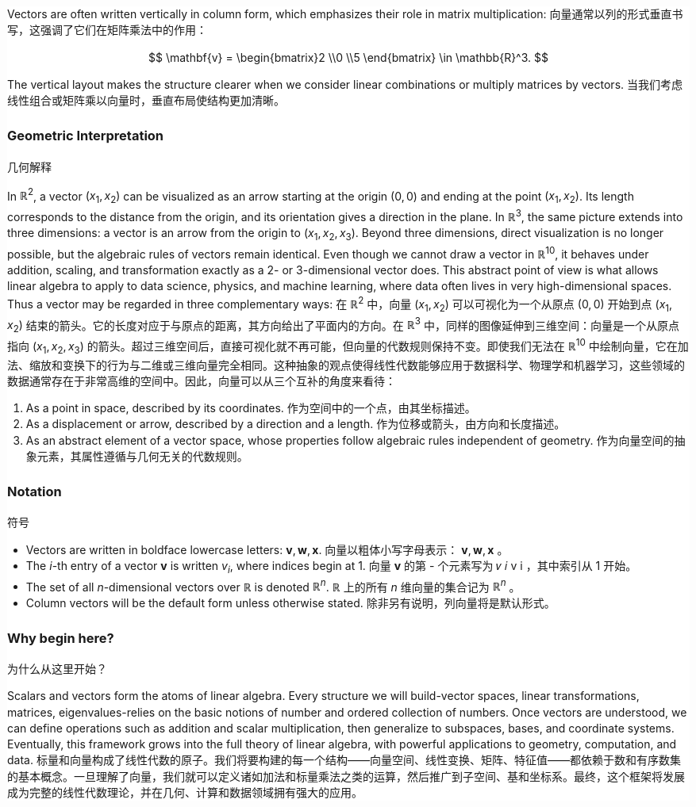 Vectors are often written vertically in column form, which emphasizes their role in matrix multiplication:
向量通常以列的形式垂直书写，这强调了它们在矩阵乘法中的作用：

$$
\mathbf{v} = \begin{bmatrix}2 \\0 \\5 \end{bmatrix} \in \mathbb{R}^3.
$$

The vertical layout makes the structure clearer when we consider linear combinations or multiply matrices by vectors.
当我们考虑线性组合或矩阵乘以向量时，垂直布局使结构更加清晰。

### Geometric Interpretation
几何解释

In $\mathbb{R}^2$, a vector $(x_1, x_2)$ can be visualized as an arrow starting at the origin $(0,0)$ and ending at the point $(x_1, x_2)$. Its length corresponds to the distance from the origin, and its orientation gives a direction in the plane. In $\mathbb{R}^3$, the same picture extends into three dimensions: a vector is an arrow from the origin to $(x_1, x_2, x_3)$. Beyond three dimensions, direct visualization is no longer possible, but the algebraic rules of vectors remain identical. Even though we cannot draw a vector in $\mathbb{R}^{10}$, it behaves under addition, scaling, and transformation exactly as a 2- or 3-dimensional vector does. This abstract point of view is what allows linear algebra to apply to data science, physics, and machine learning, where data often lives in very high-dimensional spaces. Thus a vector may be regarded in three complementary ways:
在 $\mathbb{R}^2$ 中，向量 $(x_1, x_2)$ 可以可视化为一个从原点 $(0,0)$ 开始到点 $(x_1, x_2)$ 结束的箭头。它的长度对应于与原点的距离，其方向给出了平面内的方向。在 $\mathbb{R}^3$ 中，同样的图像延伸到三维空间：向量是一个从原点指向 $(x_1, x_2, x_3)$ 的箭头。超过三维空间后，直接可视化就不再可能，但向量的代数规则保持不变。即使我们无法在 $\mathbb{R}^{10}$ 中绘制向量，它在加法、缩放和变换下的行为与二维或三维向量完全相同。这种抽象的观点使得线性代数能够应用于数据科学、物理学和机器学习，这些领域的数据通常存在于非​​常高维的空间中。因此，向量可以从三个互补的角度来看待：

1.  As a point in space, described by its coordinates.
    作为空间中的一个点，由其坐标描述。
2.  As a displacement or arrow, described by a direction and a length.
    作为位移或箭头，由方向和长度描述。
3.  As an abstract element of a vector space, whose properties follow algebraic rules independent of geometry.
    作为向量空间的抽象元素，其属性遵循与几何无关的代数规则。

### Notation
符号

*   Vectors are written in boldface lowercase letters: $\mathbf{v}, \mathbf{w}, \mathbf{x}$.
    向量以粗体小写字母表示： $\mathbf{v}, \mathbf{w}, \mathbf{x}$ 。
*   The *i*\-th entry of a vector $\mathbf{v}$ is written $v_i$, where indices begin at 1.
    向量 $\mathbf{v}$ 的第 - 个元素写为 𝑣 𝑖 v i ​ ，其中索引从 1 开始。
*   The set of all *n*\-dimensional vectors over $\mathbb{R}$ is denoted $\mathbb{R}^n$.
    $\mathbb{R}$ 上的所有 *n* 维向量的集合记为 $\mathbb{R}^n$ 。
*   Column vectors will be the default form unless otherwise stated.
    除非另有说明，列向量将是默认形式。

### Why begin here?
为什么从这里开始？

Scalars and vectors form the atoms of linear algebra. Every structure we will build-vector spaces, linear transformations, matrices, eigenvalues-relies on the basic notions of number and ordered collection of numbers. Once vectors are understood, we can define operations such as addition and scalar multiplication, then generalize to subspaces, bases, and coordinate systems. Eventually, this framework grows into the full theory of linear algebra, with powerful applications to geometry, computation, and data.
标量和向量构成了线性代数的原子。我们将要构建的每一个结构——向量空间、线性变换、矩阵、特征值——都依赖于数和有序数集的基本概念。一旦理解了向量，我们就可以定义诸如加法和标量乘法之类的运算，然后推广到子空间、基和坐标系。最终，这个框架将发展成为完整的线性代数理论，并在几何、计算和数据领域拥有强大的应用。
